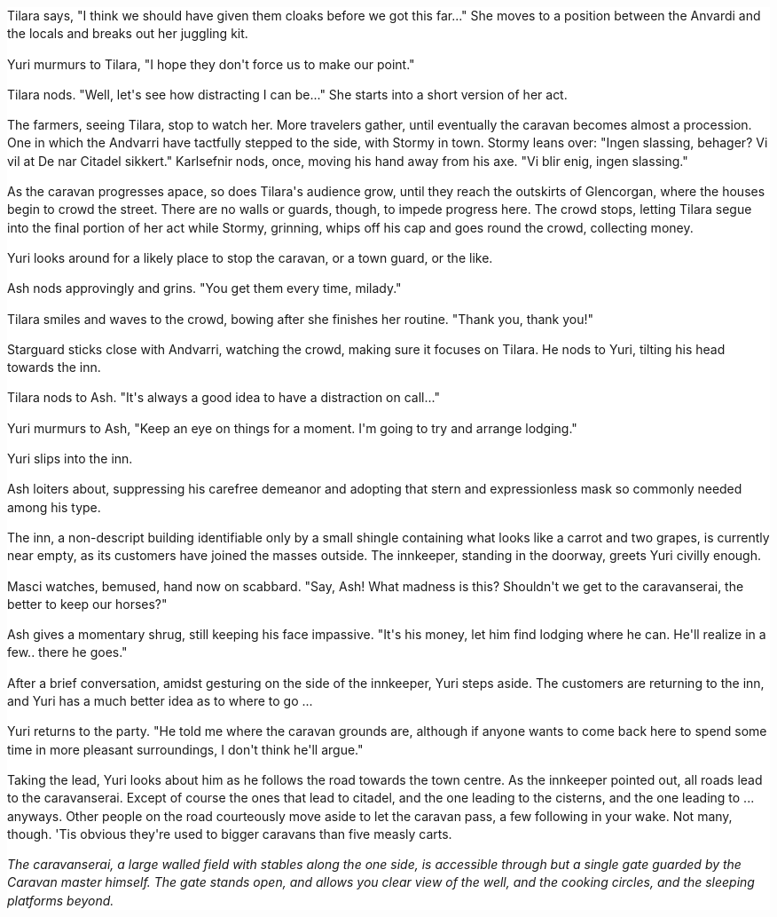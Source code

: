 Tilara says, "I think we should have given them cloaks before we got this far..." She moves to a position between the Anvardi and the locals and breaks out her juggling kit.

Yuri murmurs to Tilara, "I hope they don't force us to make our point."

Tilara nods. "Well, let's see how distracting I can be..." She starts into a short version of her act.

The farmers, seeing Tilara, stop to watch her. More travelers gather, until eventually the caravan becomes almost a procession. One in which the Andvarri have tactfully stepped to the side, with Stormy in town. Stormy leans over: "Ingen slassing, behager? Vi vil at De nar Citadel sikkert." Karlsefnir nods, once, moving his hand away from his axe. "Vi blir enig, ingen slassing."

As the caravan progresses apace, so does Tilara's audience grow, until they reach the outskirts of Glencorgan, where the houses begin to crowd the street. There are no walls or guards, though, to impede progress here. The crowd stops, letting Tilara segue into the final portion of her act while Stormy, grinning, whips off his cap and goes round the crowd, collecting money.

Yuri looks around for a likely place to stop the caravan, or a town guard, or the like.

Ash nods approvingly and grins. "You get them every time, milady."

Tilara smiles and waves to the crowd, bowing after she finishes her routine. "Thank you, thank you!"

Starguard sticks close with Andvarri, watching the crowd, making sure it focuses on Tilara. He nods to Yuri, tilting his head towards the inn.

Tilara nods to Ash. "It's always a good idea to have a distraction on call..."

Yuri murmurs to Ash, "Keep an eye on things for a moment. I'm going to try and arrange lodging."

Yuri slips into the inn.

Ash loiters about, suppressing his carefree demeanor and adopting that stern and expressionless mask so commonly needed among his type.

The inn, a non-descript building identifiable only by a small shingle containing what looks like a carrot and two grapes, is currently near empty, as its customers have joined the masses outside. The innkeeper, standing in the doorway, greets Yuri civilly enough.

Masci watches, bemused, hand now on scabbard. "Say, Ash! What madness is this? Shouldn't we get to the caravanserai, the better to keep our horses?"

Ash gives a momentary shrug, still keeping his face impassive. "It's his money, let him find lodging where he can. He'll realize in a few.. there he goes."

After a brief conversation, amidst gesturing on the side of the innkeeper, Yuri steps aside. The customers are returning to the inn, and Yuri has a much better idea as to where to go ...

Yuri returns to the party. "He told me where the caravan grounds are, although if anyone wants to come back here to spend some time in more pleasant surroundings, I don't think he'll argue."

Taking the lead, Yuri looks about him as he follows the road towards the town centre. As the innkeeper pointed out, all roads lead to the caravanserai. Except of course the ones that lead to citadel, and the one leading to the cisterns, and the one leading to ... anyways. Other people on the road courteously move aside to let the caravan pass, a few following in your wake. Not many, though. 'Tis obvious they're used to bigger caravans than five measly carts.

_The caravanserai, a large walled field with stables along the one side, is accessible through but a single gate guarded by the Caravan master himself. The gate stands open, and allows you clear view of the well, and the cooking circles, and the sleeping platforms beyond._
